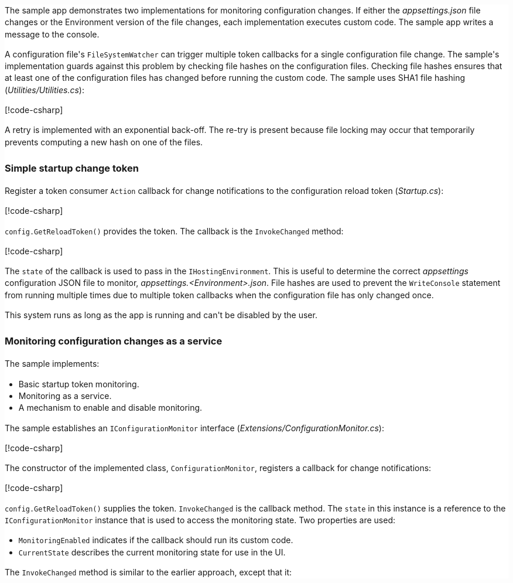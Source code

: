 The sample app demonstrates two implementations for monitoring configuration changes. If either the *appsettings.json* file changes or the Environment version of the file changes, each implementation executes custom code. The sample app writes a message to the console.

A configuration file's `FileSystemWatcher` can trigger multiple token callbacks for a single configuration file change. The sample's implementation guards against this problem by checking file hashes on the configuration files. Checking file hashes ensures that at least one of the configuration files has changed before running the custom code. The sample uses SHA1 file hashing (*Utilities/Utilities.cs*):

   [!code-csharp[](change-tokens/sample/Utilities/Utilities.cs?name=snippet1)]

   A retry is implemented with an exponential back-off. The re-try is present because file locking may occur that temporarily prevents computing a new hash on one of the files.

### Simple startup change token

Register a token consumer `Action` callback for change notifications to the configuration reload token (*Startup.cs*):

[!code-csharp[](change-tokens/sample/Startup.cs?name=snippet2)]

`config.GetReloadToken()` provides the token. The callback is the `InvokeChanged` method:

[!code-csharp[](change-tokens/sample/Startup.cs?name=snippet3)]

The `state` of the callback is used to pass in the `IHostingEnvironment`. This is useful to determine the correct *appsettings* configuration JSON file to monitor, *appsettings.&lt;Environment&gt;.json*. File hashes are used to prevent the `WriteConsole` statement from running multiple times due to multiple token callbacks when the configuration file has only changed once.

This system runs as long as the app is running and can't be disabled by the user.

### Monitoring configuration changes as a service

The sample implements:

* Basic startup token monitoring.
* Monitoring as a service.
* A mechanism to enable and disable monitoring.

The sample establishes an `IConfigurationMonitor` interface (*Extensions/ConfigurationMonitor.cs*):

[!code-csharp[](change-tokens/sample/Extensions/ConfigurationMonitor.cs?name=snippet1)]

The constructor of the implemented class, `ConfigurationMonitor`, registers a callback for change notifications:

[!code-csharp[](change-tokens/sample/Extensions/ConfigurationMonitor.cs?name=snippet2)]

`config.GetReloadToken()` supplies the token. `InvokeChanged` is the callback method. The `state` in this instance is a reference to the `IConfigurationMonitor` instance that is used to access the monitoring state. Two properties are used:

* `MonitoringEnabled` indicates if the callback should run its custom code.
* `CurrentState` describes the current monitoring state for use in the UI.

The `InvokeChanged` method is similar to the earlier approach, except that it:

